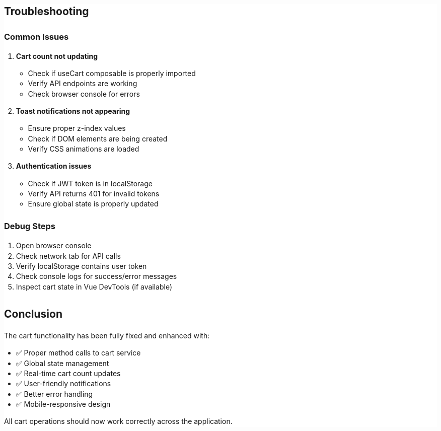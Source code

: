 ## Troubleshooting

### Common Issues

1. **Cart count not updating**
   - Check if useCart composable is properly imported
   - Verify API endpoints are working
   - Check browser console for errors

2. **Toast notifications not appearing**
   - Ensure proper z-index values
   - Check if DOM elements are being created
   - Verify CSS animations are loaded

3. **Authentication issues**
   - Check if JWT token is in localStorage
   - Verify API returns 401 for invalid tokens
   - Ensure global state is properly updated

### Debug Steps

1. Open browser console
2. Check network tab for API calls
3. Verify localStorage contains user token
4. Check console logs for success/error messages
5. Inspect cart state in Vue DevTools (if available)

## Conclusion

The cart functionality has been fully fixed and enhanced with:
- ✅ Proper method calls to cart service
- ✅ Global state management
- ✅ Real-time cart count updates
- ✅ User-friendly notifications
- ✅ Better error handling
- ✅ Mobile-responsive design

All cart operations should now work correctly across the application.